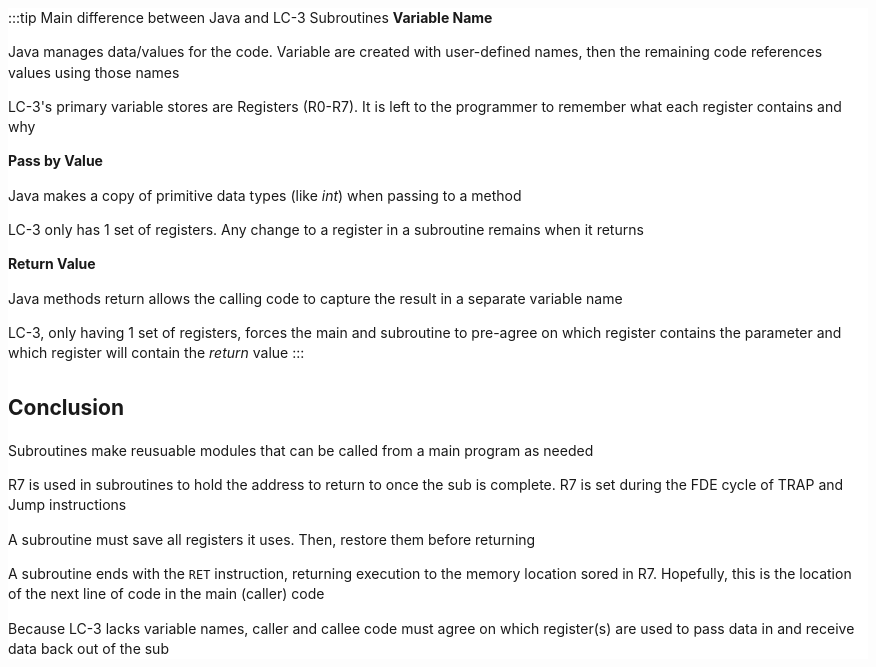 :::tip Main difference between Java and LC-3 Subroutines
**Variable Name**

Java manages data/values for the code. Variable are created with user-defined names, then the remaining code references values using those names

LC-3's primary variable stores are Registers (R0-R7). It is left to the programmer to remember what each register contains and why

**Pass by Value**

Java makes a copy of primitive data types (like _int_) when passing to a method

LC-3 only has 1 set of registers. Any change to a register in a subroutine remains when it returns

**Return Value**

Java methods return allows the calling code to capture the result in a separate variable name

LC-3, only having 1 set of registers, forces the main and subroutine to pre-agree on which register contains the parameter and which register will contain the _return_ value
:::

<QuestionTF question="A Sub can be designed to get data from caller using memory locations, rather than Registers" answer='true' rightAnswerFeedback="However, they may need a register to pass in the address (an example is PUTS using the address in R0). Or, the could both agree on a hard-coded adderss, which makes modification difficult" wrongAnswerFeedback="They could, but it is a little complicated"/>

## Conclusion

Subroutines make reusuable modules that can be called from a main program as needed

R7 is used in subroutines to hold the address to return to once the sub is complete. R7 is set during the FDE cycle of TRAP and Jump instructions

A subroutine must save all registers it uses. Then, restore them before returning

A subroutine ends with the ```RET``` instruction, returning execution to the memory location sored in R7. Hopefully, this is the location of the next line of code in the main (caller) code

Because LC-3 lacks variable names, caller and callee code must agree on which register(s) are used to pass data in and receive data back out of the sub